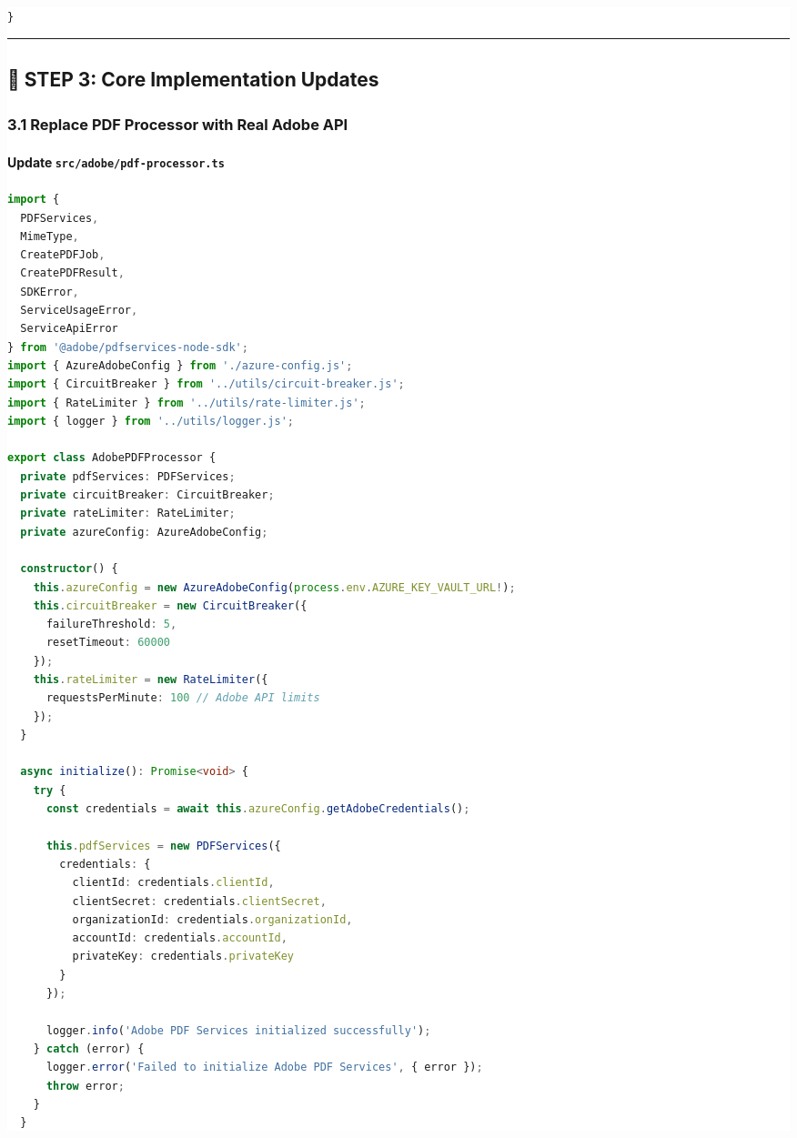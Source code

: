 ```typescript
}
```

---

## 📝 **STEP 3: Core Implementation Updates**

### **3.1 Replace PDF Processor with Real Adobe API**

#### **Update `src/adobe/pdf-processor.ts`**
```typescript
import { 
  PDFServices, 
  MimeType, 
  CreatePDFJob, 
  CreatePDFResult,
  SDKError,
  ServiceUsageError,
  ServiceApiError 
} from '@adobe/pdfservices-node-sdk';
import { AzureAdobeConfig } from './azure-config.js';
import { CircuitBreaker } from '../utils/circuit-breaker.js';
import { RateLimiter } from '../utils/rate-limiter.js';
import { logger } from '../utils/logger.js';

export class AdobePDFProcessor {
  private pdfServices: PDFServices;
  private circuitBreaker: CircuitBreaker;
  private rateLimiter: RateLimiter;
  private azureConfig: AzureAdobeConfig;

  constructor() {
    this.azureConfig = new AzureAdobeConfig(process.env.AZURE_KEY_VAULT_URL!);
    this.circuitBreaker = new CircuitBreaker({
      failureThreshold: 5,
      resetTimeout: 60000
    });
    this.rateLimiter = new RateLimiter({
      requestsPerMinute: 100 // Adobe API limits
    });
  }

  async initialize(): Promise<void> {
    try {
      const credentials = await this.azureConfig.getAdobeCredentials();
      
      this.pdfServices = new PDFServices({
        credentials: {
          clientId: credentials.clientId,
          clientSecret: credentials.clientSecret,
          organizationId: credentials.organizationId,
          accountId: credentials.accountId,
          privateKey: credentials.privateKey
        }
      });

      logger.info('Adobe PDF Services initialized successfully');
    } catch (error) {
      logger.error('Failed to initialize Adobe PDF Services', { error });
      throw error;
    }
  }

```